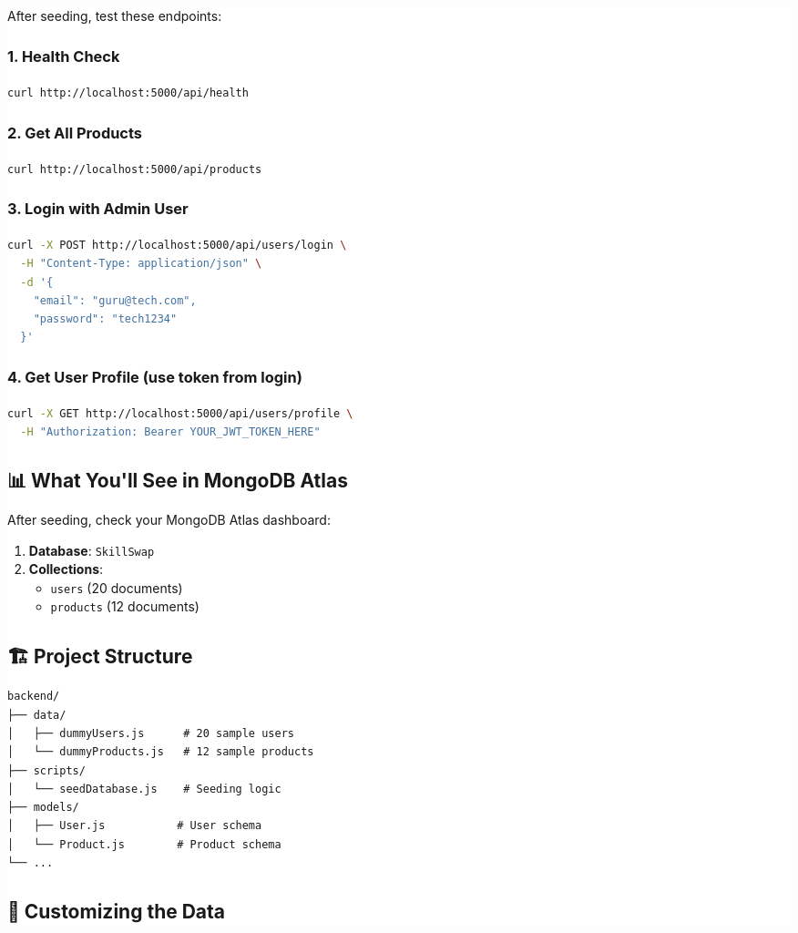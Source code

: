 After seeding, test these endpoints:

### **1. Health Check**
```bash
curl http://localhost:5000/api/health
```

### **2. Get All Products**
```bash
curl http://localhost:5000/api/products
```

### **3. Login with Admin User**
```bash
curl -X POST http://localhost:5000/api/users/login \
  -H "Content-Type: application/json" \
  -d '{
    "email": "guru@tech.com",
    "password": "tech1234"
  }'
```

### **4. Get User Profile (use token from login)**
```bash
curl -X GET http://localhost:5000/api/users/profile \
  -H "Authorization: Bearer YOUR_JWT_TOKEN_HERE"
```

## 📊 **What You'll See in MongoDB Atlas**

After seeding, check your MongoDB Atlas dashboard:

1. **Database**: `SkillSwap`
2. **Collections**:
   - `users` (20 documents)
   - `products` (12 documents)

## 🏗️ **Project Structure**

```
backend/
├── data/
│   ├── dummyUsers.js      # 20 sample users
│   └── dummyProducts.js   # 12 sample products
├── scripts/
│   └── seedDatabase.js    # Seeding logic
├── models/
│   ├── User.js           # User schema
│   └── Product.js        # Product schema
└── ...
```

## 🔧 **Customizing the Data**
